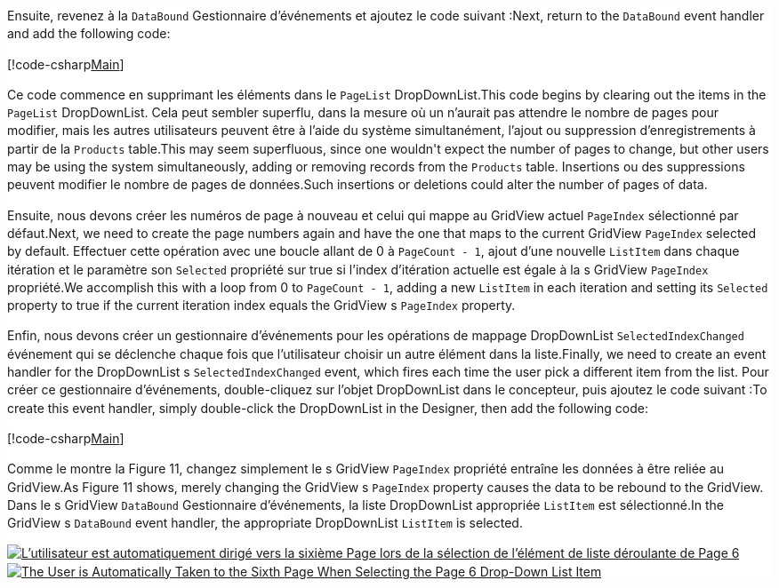 <span data-ttu-id="8d679-218">Ensuite, revenez à la `DataBound` Gestionnaire d’événements et ajoutez le code suivant :</span><span class="sxs-lookup"><span data-stu-id="8d679-218">Next, return to the `DataBound` event handler and add the following code:</span></span>


[!code-csharp[Main](paging-and-sorting-report-data-cs/samples/sample6.cs)]

<span data-ttu-id="8d679-219">Ce code commence en supprimant les éléments dans le `PageList` DropDownList.</span><span class="sxs-lookup"><span data-stu-id="8d679-219">This code begins by clearing out the items in the `PageList` DropDownList.</span></span> <span data-ttu-id="8d679-220">Cela peut sembler superflu, dans la mesure où un n’aurait pas attendre le nombre de pages pour modifier, mais les autres utilisateurs peuvent être à l’aide du système simultanément, l’ajout ou suppression d’enregistrements à partir de la `Products` table.</span><span class="sxs-lookup"><span data-stu-id="8d679-220">This may seem superfluous, since one wouldn't expect the number of pages to change, but other users may be using the system simultaneously, adding or removing records from the `Products` table.</span></span> <span data-ttu-id="8d679-221">Insertions ou des suppressions peuvent modifier le nombre de pages de données.</span><span class="sxs-lookup"><span data-stu-id="8d679-221">Such insertions or deletions could alter the number of pages of data.</span></span>

<span data-ttu-id="8d679-222">Ensuite, nous devons créer les numéros de page à nouveau et celui qui mappe au GridView actuel `PageIndex` sélectionné par défaut.</span><span class="sxs-lookup"><span data-stu-id="8d679-222">Next, we need to create the page numbers again and have the one that maps to the current GridView `PageIndex` selected by default.</span></span> <span data-ttu-id="8d679-223">Effectuer cette opération avec une boucle allant de 0 à `PageCount - 1`, ajout d’une nouvelle `ListItem` dans chaque itération et le paramètre son `Selected` propriété sur true si l’index d’itération actuelle est égale à la s GridView `PageIndex` propriété.</span><span class="sxs-lookup"><span data-stu-id="8d679-223">We accomplish this with a loop from 0 to `PageCount - 1`, adding a new `ListItem` in each iteration and setting its `Selected` property to true if the current iteration index equals the GridView s `PageIndex` property.</span></span>

<span data-ttu-id="8d679-224">Enfin, nous devons créer un gestionnaire d’événements pour les opérations de mappage DropDownList `SelectedIndexChanged` événement qui se déclenche chaque fois que l’utilisateur choisir un autre élément dans la liste.</span><span class="sxs-lookup"><span data-stu-id="8d679-224">Finally, we need to create an event handler for the DropDownList s `SelectedIndexChanged` event, which fires each time the user pick a different item from the list.</span></span> <span data-ttu-id="8d679-225">Pour créer ce gestionnaire d’événements, double-cliquez sur l’objet DropDownList dans le concepteur, puis ajoutez le code suivant :</span><span class="sxs-lookup"><span data-stu-id="8d679-225">To create this event handler, simply double-click the DropDownList in the Designer, then add the following code:</span></span>


[!code-csharp[Main](paging-and-sorting-report-data-cs/samples/sample7.cs)]

<span data-ttu-id="8d679-226">Comme le montre la Figure 11, changez simplement le s GridView `PageIndex` propriété entraîne les données à être reliée au GridView.</span><span class="sxs-lookup"><span data-stu-id="8d679-226">As Figure 11 shows, merely changing the GridView s `PageIndex` property causes the data to be rebound to the GridView.</span></span> <span data-ttu-id="8d679-227">Dans le s GridView `DataBound` Gestionnaire d’événements, la liste DropDownList appropriée `ListItem` est sélectionné.</span><span class="sxs-lookup"><span data-stu-id="8d679-227">In the GridView s `DataBound` event handler, the appropriate DropDownList `ListItem` is selected.</span></span>


<span data-ttu-id="8d679-228">[![L’utilisateur est automatiquement dirigé vers la sixième Page lors de la sélection de l’élément de liste déroulante de Page 6](paging-and-sorting-report-data-cs/_static/image22.png)](paging-and-sorting-report-data-cs/_static/image21.png)</span><span class="sxs-lookup"><span data-stu-id="8d679-228">[![The User is Automatically Taken to the Sixth Page When Selecting the Page 6 Drop-Down List Item](paging-and-sorting-report-data-cs/_static/image22.png)](paging-and-sorting-report-data-cs/_static/image21.png)</span></span>
